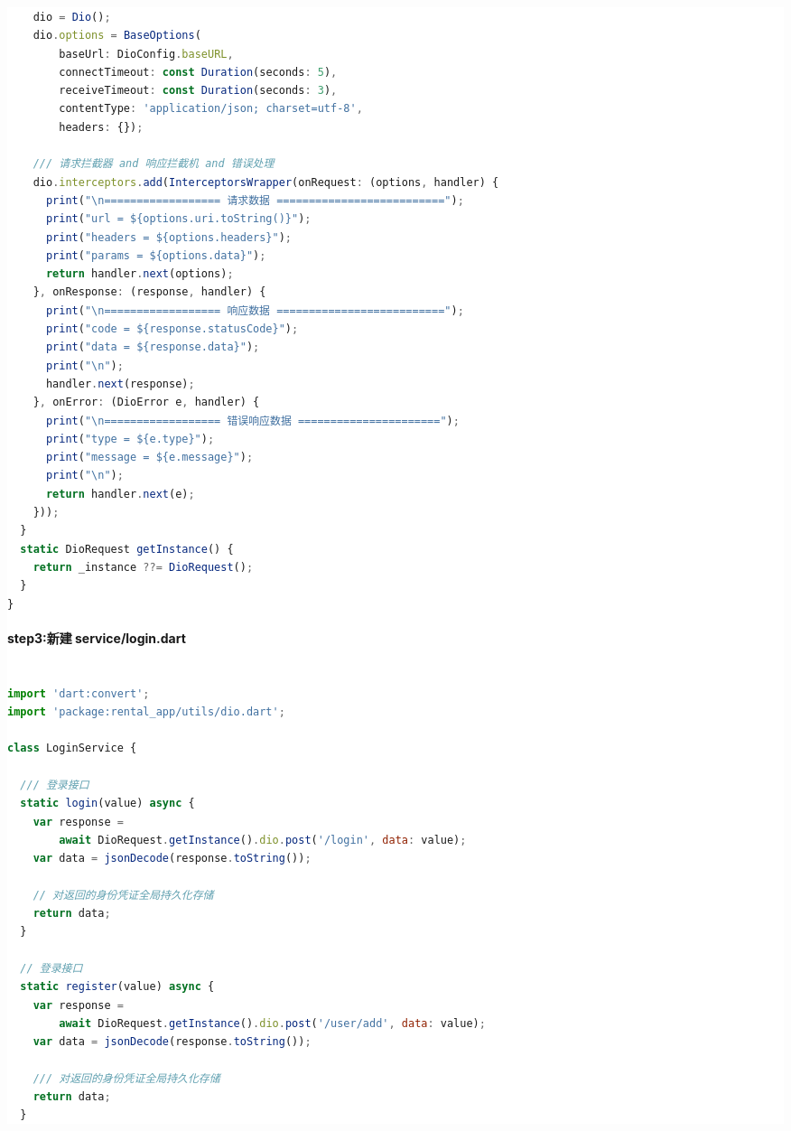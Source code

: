 ```js
    dio = Dio();
    dio.options = BaseOptions(
        baseUrl: DioConfig.baseURL,
        connectTimeout: const Duration(seconds: 5),
        receiveTimeout: const Duration(seconds: 3),
        contentType: 'application/json; charset=utf-8',
        headers: {});

    /// 请求拦截器 and 响应拦截机 and 错误处理
    dio.interceptors.add(InterceptorsWrapper(onRequest: (options, handler) {
      print("\n================== 请求数据 ==========================");
      print("url = ${options.uri.toString()}");
      print("headers = ${options.headers}");
      print("params = ${options.data}");
      return handler.next(options);
    }, onResponse: (response, handler) {
      print("\n================== 响应数据 ==========================");
      print("code = ${response.statusCode}");
      print("data = ${response.data}");
      print("\n");
      handler.next(response);
    }, onError: (DioError e, handler) {
      print("\n================== 错误响应数据 ======================");
      print("type = ${e.type}");
      print("message = ${e.message}");
      print("\n");
      return handler.next(e);
    }));
  }
  static DioRequest getInstance() {
    return _instance ??= DioRequest();
  }
}
```

#### step3:新建 service/login.dart

```js

import 'dart:convert';
import 'package:rental_app/utils/dio.dart';

class LoginService {

  /// 登录接口
  static login(value) async {
    var response =
        await DioRequest.getInstance().dio.post('/login', data: value);
    var data = jsonDecode(response.toString());

    // 对返回的身份凭证全局持久化存储
    return data;
  }

  // 登录接口
  static register(value) async {
    var response =
        await DioRequest.getInstance().dio.post('/user/add', data: value);
    var data = jsonDecode(response.toString());

    /// 对返回的身份凭证全局持久化存储
    return data;
  }

```